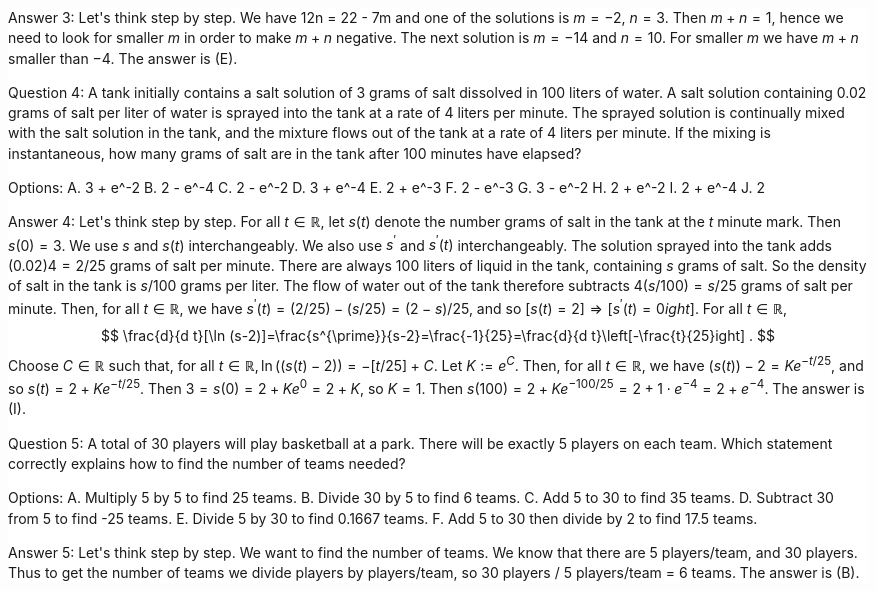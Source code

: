 Answer 3: Let's think step by step. We have 12n = 22 - 7m and one of the solutions is $m = -2$, $n = 3$. Then $m + n = 1$, hence we need to look for smaller $m$ in order to make $m + n$ negative. The next solution is $m = -14$ and $n = 10$. For smaller $m$ we have $m + n$ smaller than $-4$. The answer is (E).

Question 4: A tank initially contains a salt solution of 3 grams of salt dissolved in 100 liters of water. A salt solution containing 0.02 grams of salt per liter of water is sprayed into the tank at a rate of 4 liters per minute. The sprayed solution is continually mixed with the salt solution in the tank, and the mixture flows out of the tank at a rate of 4 liters per minute. If the mixing is instantaneous, how many grams of salt are in the tank after 100 minutes have elapsed?

Options: A. 3 + e^-2
B. 2 - e^-4
C. 2 - e^-2
D. 3 + e^-4
E. 2 + e^-3
F. 2 - e^-3
G. 3 - e^-2
H. 2 + e^-2
I. 2 + e^-4
J. 2

Answer 4: Let's think step by step. For all $t \in \mathbb{R}$, let $s(t)$ denote the number grams of salt in the tank at the $t$ minute mark. Then $s(0) = 3$.
We use $s$ and $s(t)$ interchangeably. We also use $s^{\prime}$ and $s^{\prime}(t)$ interchangeably. The solution sprayed into the tank adds $(0.02) 4=2 / 25$ grams of salt per minute. There are always 100 liters of liquid in the tank, containing $s$ grams of salt. So the density of salt in the tank is $s / 100$ grams per liter. The flow of water out of the tank therefore subtracts $4(s / 100)=s / 25$ grams of salt per minute. Then, for all $t \in \mathbb{R}$, we have $s^{\prime}(t)=(2 / 25)-(s / 25)=(2-s) / 25$, and so $[s(t)=2] \Rightarrow\left[s^{\prime}(t)=0ight]$. For all $t \in \mathbb{R}$,
$$
\frac{d}{d t}[\ln (s-2)]=\frac{s^{\prime}}{s-2}=\frac{-1}{25}=\frac{d}{d t}\left[-\frac{t}{25}ight] .
$$
Choose $C \in \mathbb{R}$ such that, for all $t \in \mathbb{R}, \ln ((s(t)-2))=-[t / 25]+C$. Let $K:=e^{C}$. Then, for all $t \in \mathbb{R}$, we have $(s(t))-2=K e^{-t / 25}$, and so $s(t)=2+K e^{-t / 25}$. Then $3=s(0)=2+K e^{0}=2+K$, so $K=1$. Then $s(100)=2+K e^{-100 / 25}=2+1 \cdot e^{-4}=2+e^{-4}$. The answer is (I).

Question 5: A total of 30 players will play basketball at a park. There will be exactly 5 players on each team. Which statement correctly explains how to find the number of teams needed?

Options: A. Multiply 5 by 5 to find 25 teams.
B. Divide 30 by 5 to find 6 teams.
C. Add 5 to 30 to find 35 teams.
D. Subtract 30 from 5 to find -25 teams.
E. Divide 5 by 30 to find 0.1667 teams.
F. Add 5 to 30 then divide by 2 to find 17.5 teams.

Answer 5: Let's think step by step. We want to find the number of teams. We know that there are 5 players/team, and 30 players. Thus to get the number of teams we divide players by players/team, so 30 players / 5 players/team = 6 teams. The answer is (B).


[//]: # (2024-11-17 21:37:40)
[//]: # (2024-11-17 21:37:40)
[//]: # (2024-11-17 21:37:40)
[//]: # (2024-11-17 21:37:40)
[//]: # (2024-11-17 21:37:40)
[//]: # (2024-11-17 21:37:40)
[//]: # (2024-11-17 21:37:52)
[//]: # (2024-11-17 21:37:52)
[//]: # (2024-11-17 21:37:52)
[//]: # (2024-11-17 21:37:55)
[//]: # (2024-11-17 21:37:55)
[//]: # (2024-11-17 21:37:55)
[//]: # (2024-11-17 21:38:00)
[//]: # (2024-11-17 21:38:00)
[//]: # (2024-11-17 21:38:00)
[//]: # (2024-11-17 21:38:02)
[//]: # (2024-11-17 21:38:02)
[//]: # (2024-11-17 21:38:02)
[//]: # (2024-11-17 21:38:02)
[//]: # (2024-11-17 21:38:02)
[//]: # (2024-11-17 21:38:02)
[//]: # (2024-11-17 21:38:06)
[//]: # (2024-11-17 21:38:06)
[//]: # (2024-11-17 21:38:06)
[//]: # (2024-11-17 21:38:07)
[//]: # (2024-11-17 21:38:07)
[//]: # (2024-11-17 21:38:07)
[//]: # (2024-11-17 21:38:15)
[//]: # (2024-11-17 21:38:15)
[//]: # (2024-11-17 21:38:15)
[//]: # (2024-11-17 21:38:18)
[//]: # (2024-11-17 21:38:18)
[//]: # (2024-11-17 21:38:18)